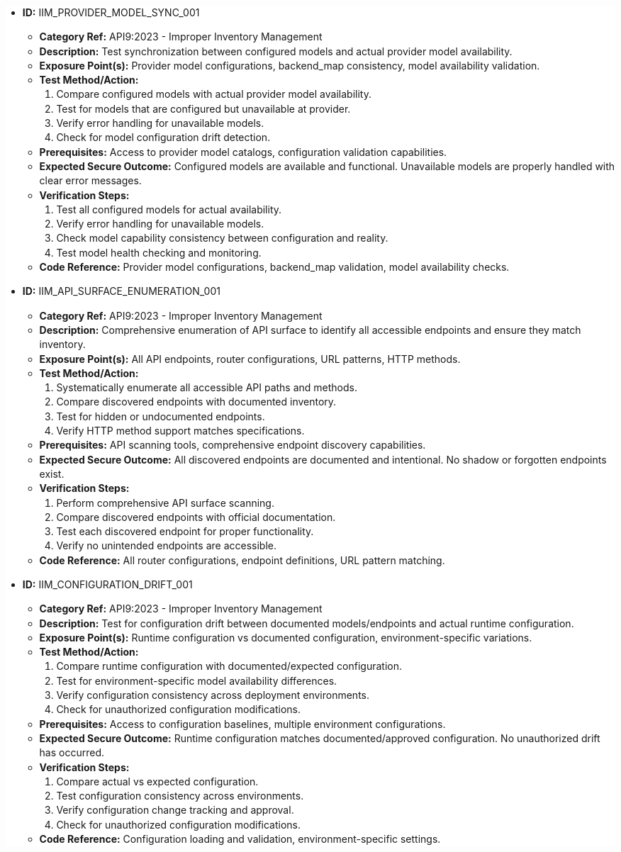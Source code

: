 * **ID:** IIM\_PROVIDER\_MODEL\_SYNC\_001
  * **Category Ref:** API9:2023 \- Improper Inventory Management
  * **Description:** Test synchronization between configured models and actual provider model availability.
  * **Exposure Point(s):** Provider model configurations, backend_map consistency, model availability validation.
  * **Test Method/Action:**
    1. Compare configured models with actual provider model availability.
    2. Test for models that are configured but unavailable at provider.
    3. Verify error handling for unavailable models.
    4. Check for model configuration drift detection.
  * **Prerequisites:** Access to provider model catalogs, configuration validation capabilities.
  * **Expected Secure Outcome:** Configured models are available and functional. Unavailable models are properly handled with clear error messages.
  * **Verification Steps:**
    1. Test all configured models for actual availability.
    2. Verify error handling for unavailable models.
    3. Check model capability consistency between configuration and reality.
    4. Test model health checking and monitoring.
  * **Code Reference:** Provider model configurations, backend_map validation, model availability checks.

* **ID:** IIM\_API\_SURFACE\_ENUMERATION\_001
  * **Category Ref:** API9:2023 \- Improper Inventory Management
  * **Description:** Comprehensive enumeration of API surface to identify all accessible endpoints and ensure they match inventory.
  * **Exposure Point(s):** All API endpoints, router configurations, URL patterns, HTTP methods.
  * **Test Method/Action:**
    1. Systematically enumerate all accessible API paths and methods.
    2. Compare discovered endpoints with documented inventory.
    3. Test for hidden or undocumented endpoints.
    4. Verify HTTP method support matches specifications.
  * **Prerequisites:** API scanning tools, comprehensive endpoint discovery capabilities.
  * **Expected Secure Outcome:** All discovered endpoints are documented and intentional. No shadow or forgotten endpoints exist.
  * **Verification Steps:**
    1. Perform comprehensive API surface scanning.
    2. Compare discovered endpoints with official documentation.
    3. Test each discovered endpoint for proper functionality.
    4. Verify no unintended endpoints are accessible.
  * **Code Reference:** All router configurations, endpoint definitions, URL pattern matching.

* **ID:** IIM\_CONFIGURATION\_DRIFT\_001
  * **Category Ref:** API9:2023 \- Improper Inventory Management
  * **Description:** Test for configuration drift between documented models/endpoints and actual runtime configuration.
  * **Exposure Point(s):** Runtime configuration vs documented configuration, environment-specific variations.
  * **Test Method/Action:**
    1. Compare runtime configuration with documented/expected configuration.
    2. Test for environment-specific model availability differences.
    3. Verify configuration consistency across deployment environments.
    4. Check for unauthorized configuration modifications.
  * **Prerequisites:** Access to configuration baselines, multiple environment configurations.
  * **Expected Secure Outcome:** Runtime configuration matches documented/approved configuration. No unauthorized drift has occurred.
  * **Verification Steps:**
    1. Compare actual vs expected configuration.
    2. Test configuration consistency across environments.
    3. Verify configuration change tracking and approval.
    4. Check for unauthorized configuration modifications.
  * **Code Reference:** Configuration loading and validation, environment-specific settings.
